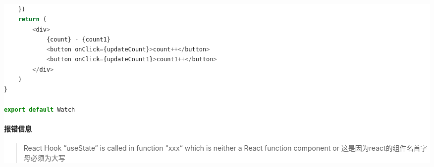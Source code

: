 ```js
    })
    return (
        <div>
            {count} - {count1}
            <button onClick={updateCount}>count++</button>
            <button onClick={updateCount1}>count1++</button>
        </div>
    )
}

export default Watch
```
#### 报错信息
> React Hook “useState“ is called in function “xxx“ which is neither a React function component or
这是因为react的组件名首字母必须为大写